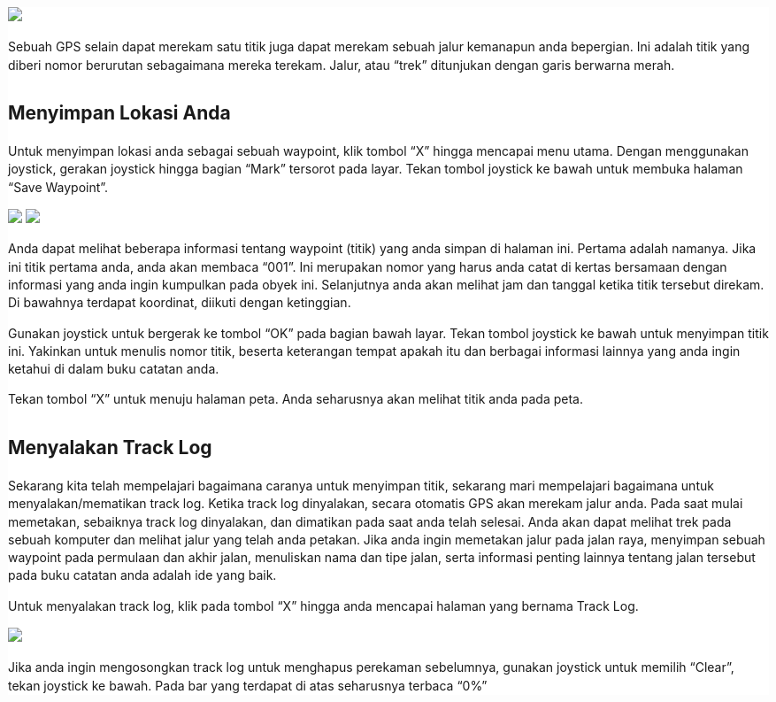 ![]({{site.baseurl}}/images/bi_beg_ch4_image02.png)

Sebuah GPS selain dapat merekam satu titik juga dapat merekam sebuah
jalur kemanapun anda bepergian. Ini adalah titik yang diberi nomor
berurutan sebagaimana mereka terekam. Jalur, atau “trek” ditunjukan
dengan garis berwarna merah.

Menyimpan Lokasi Anda
---------------------

Untuk menyimpan lokasi anda sebagai sebuah waypoint, klik tombol “X”
hingga mencapai menu utama. Dengan menggunakan joystick, gerakan
joystick hingga bagian “Mark” tersorot pada layar. Tekan tombol joystick
ke bawah untuk membuka halaman “Save Waypoint”.

![]({{site.baseurl}}/images/bi_beg_ch4_image04.png)
![]({{site.baseurl}}/images/bi_beg_ch4_image10.png)

Anda dapat melihat beberapa informasi tentang waypoint (titik) yang anda
simpan di halaman ini. Pertama adalah namanya. Jika ini titik pertama
anda, anda akan membaca “001”. Ini merupakan nomor yang harus anda catat
di kertas bersamaan dengan informasi yang anda ingin kumpulkan pada
obyek ini. Selanjutnya anda akan melihat jam dan tanggal ketika titik
tersebut direkam. Di bawahnya terdapat koordinat, diikuti dengan
ketinggian.

Gunakan joystick untuk bergerak ke tombol “OK” pada bagian bawah layar.
Tekan tombol joystick ke bawah untuk menyimpan titik ini. Yakinkan untuk
menulis nomor titik, beserta keterangan tempat apakah itu dan berbagai
informasi lainnya yang anda ingin ketahui di dalam buku catatan anda.

Tekan tombol “X” untuk menuju halaman peta. Anda seharusnya akan melihat
titik anda pada peta.

Menyalakan Track Log
--------------------

Sekarang kita telah mempelajari bagaimana caranya untuk menyimpan titik,
sekarang mari mempelajari bagaimana untuk menyalakan/mematikan track
log. Ketika track log dinyalakan, secara otomatis GPS akan merekam jalur
anda. Pada saat mulai memetakan, sebaiknya track log dinyalakan, dan
dimatikan pada saat anda telah selesai. Anda akan dapat melihat trek
pada sebuah komputer dan melihat jalur yang telah anda petakan. Jika
anda ingin memetakan jalur pada jalan raya, menyimpan sebuah waypoint
pada permulaan dan akhir jalan, menuliskan nama dan tipe jalan, serta
informasi penting lainnya tentang jalan tersebut pada buku catatan anda
adalah ide yang baik.

Untuk menyalakan track log, klik pada tombol “X” hingga anda mencapai
halaman yang bernama Track Log.

![]({{site.baseurl}}/images/bi_beg_ch4_image11.png)

Jika anda ingin mengosongkan track log untuk menghapus perekaman
sebelumnya, gunakan joystick untuk memilih “Clear”, tekan joystick ke
bawah. Pada bar yang terdapat di atas seharusnya terbaca “0%”
